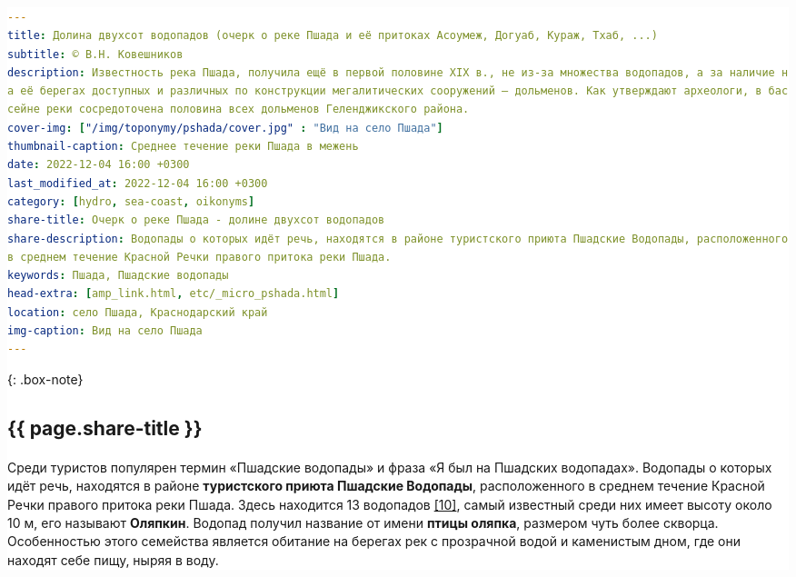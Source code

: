 ```yaml
---
title: Долина двухсот водопадов (очерк о реке Пшада и её притоках Асоумеж, Догуаб, Кураж, Тхаб, ...)
subtitle: © В.Н. Ковешников
description: Известность река Пшада, получила ещё в первой половине ХIХ в., не из-за множества водопадов, а за наличие на её берегах доступных и различных по конструкции мегалитических сооружений — дольменов. Как утверждают археологи, в бассейне реки сосредоточена половина всех дольменов Геленджикского района.
cover-img: ["/img/toponymy/pshada/cover.jpg" : "Вид на село Пшада"]
thumbnail-caption: Среднее течение реки Пшада в межень
date: 2022-12-04 16:00 +0300
last_modified_at: 2022-12-04 16:00 +0300
category: [hydro, sea-coast, oikonyms]
share-title: Очерк о реке Пшада - долине двухсот водопадов
share-description: Водопады о которых идёт речь, находятся в районе туристского приюта Пшадские Водопады, расположенного в среднем течение Красной Речки правого притока реки Пшада.
keywords: Пшада, Пшадские водопады
head-extra: [amp_link.html, etc/_micro_pshada.html]
location: село Пшада, Краснодарский край
img-caption: Вид на село Пшада
---
```

{: .box-note}
## {{ page.share-title }}

Среди туристов популярен термин «Пшадские водопады» и фраза «Я был на Пшадских водопадах». Водопады о которых идёт речь, находятся в районе **туристского приюта Пшадские Водопады**, расположенного в среднем течение Красной Речки правого притока реки Пшада. Здесь находится 13 водопадов  [[10]](#t70-[10]), самый известный среди них имеет высоту около 10 м, его называют **Оляпкин**. Водопад получил название от имени **птицы оляпка**, размером чуть более скворца. Особенностью этого семейства является обитание на берегах рек с прозрачной водой и каменистым дном, где они находят себе пищу, ныряя в воду.

<figure>